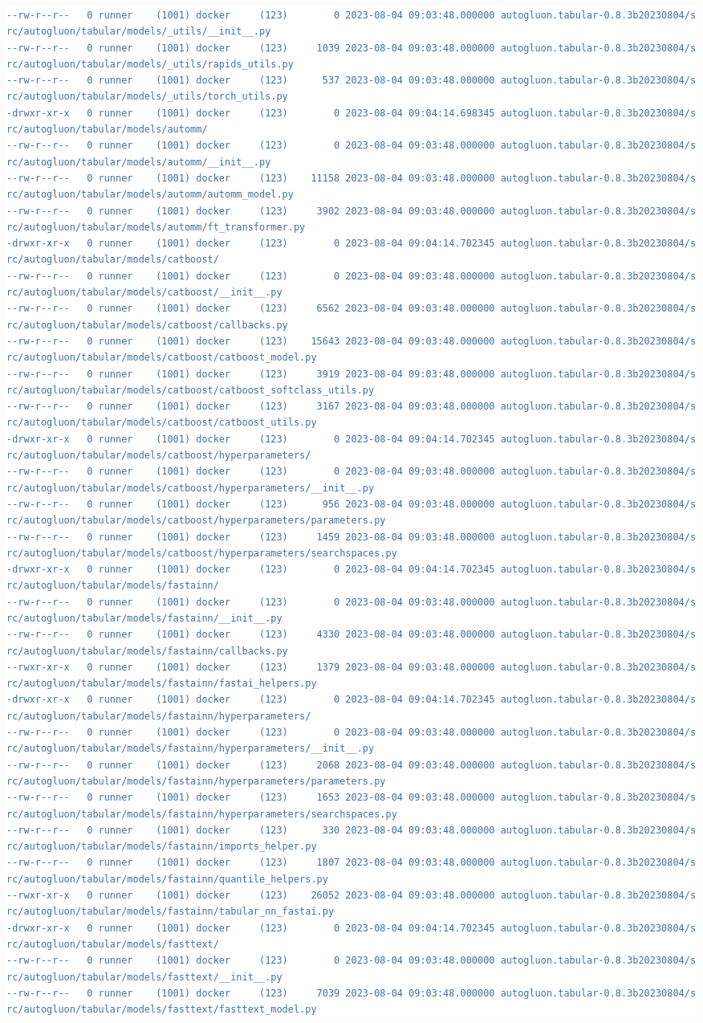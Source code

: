 ```diff
--rw-r--r--   0 runner    (1001) docker     (123)        0 2023-08-04 09:03:48.000000 autogluon.tabular-0.8.3b20230804/src/autogluon/tabular/models/_utils/__init__.py
--rw-r--r--   0 runner    (1001) docker     (123)     1039 2023-08-04 09:03:48.000000 autogluon.tabular-0.8.3b20230804/src/autogluon/tabular/models/_utils/rapids_utils.py
--rw-r--r--   0 runner    (1001) docker     (123)      537 2023-08-04 09:03:48.000000 autogluon.tabular-0.8.3b20230804/src/autogluon/tabular/models/_utils/torch_utils.py
-drwxr-xr-x   0 runner    (1001) docker     (123)        0 2023-08-04 09:04:14.698345 autogluon.tabular-0.8.3b20230804/src/autogluon/tabular/models/automm/
--rw-r--r--   0 runner    (1001) docker     (123)        0 2023-08-04 09:03:48.000000 autogluon.tabular-0.8.3b20230804/src/autogluon/tabular/models/automm/__init__.py
--rw-r--r--   0 runner    (1001) docker     (123)    11158 2023-08-04 09:03:48.000000 autogluon.tabular-0.8.3b20230804/src/autogluon/tabular/models/automm/automm_model.py
--rw-r--r--   0 runner    (1001) docker     (123)     3902 2023-08-04 09:03:48.000000 autogluon.tabular-0.8.3b20230804/src/autogluon/tabular/models/automm/ft_transformer.py
-drwxr-xr-x   0 runner    (1001) docker     (123)        0 2023-08-04 09:04:14.702345 autogluon.tabular-0.8.3b20230804/src/autogluon/tabular/models/catboost/
--rw-r--r--   0 runner    (1001) docker     (123)        0 2023-08-04 09:03:48.000000 autogluon.tabular-0.8.3b20230804/src/autogluon/tabular/models/catboost/__init__.py
--rw-r--r--   0 runner    (1001) docker     (123)     6562 2023-08-04 09:03:48.000000 autogluon.tabular-0.8.3b20230804/src/autogluon/tabular/models/catboost/callbacks.py
--rw-r--r--   0 runner    (1001) docker     (123)    15643 2023-08-04 09:03:48.000000 autogluon.tabular-0.8.3b20230804/src/autogluon/tabular/models/catboost/catboost_model.py
--rw-r--r--   0 runner    (1001) docker     (123)     3919 2023-08-04 09:03:48.000000 autogluon.tabular-0.8.3b20230804/src/autogluon/tabular/models/catboost/catboost_softclass_utils.py
--rw-r--r--   0 runner    (1001) docker     (123)     3167 2023-08-04 09:03:48.000000 autogluon.tabular-0.8.3b20230804/src/autogluon/tabular/models/catboost/catboost_utils.py
-drwxr-xr-x   0 runner    (1001) docker     (123)        0 2023-08-04 09:04:14.702345 autogluon.tabular-0.8.3b20230804/src/autogluon/tabular/models/catboost/hyperparameters/
--rw-r--r--   0 runner    (1001) docker     (123)        0 2023-08-04 09:03:48.000000 autogluon.tabular-0.8.3b20230804/src/autogluon/tabular/models/catboost/hyperparameters/__init__.py
--rw-r--r--   0 runner    (1001) docker     (123)      956 2023-08-04 09:03:48.000000 autogluon.tabular-0.8.3b20230804/src/autogluon/tabular/models/catboost/hyperparameters/parameters.py
--rw-r--r--   0 runner    (1001) docker     (123)     1459 2023-08-04 09:03:48.000000 autogluon.tabular-0.8.3b20230804/src/autogluon/tabular/models/catboost/hyperparameters/searchspaces.py
-drwxr-xr-x   0 runner    (1001) docker     (123)        0 2023-08-04 09:04:14.702345 autogluon.tabular-0.8.3b20230804/src/autogluon/tabular/models/fastainn/
--rw-r--r--   0 runner    (1001) docker     (123)        0 2023-08-04 09:03:48.000000 autogluon.tabular-0.8.3b20230804/src/autogluon/tabular/models/fastainn/__init__.py
--rw-r--r--   0 runner    (1001) docker     (123)     4330 2023-08-04 09:03:48.000000 autogluon.tabular-0.8.3b20230804/src/autogluon/tabular/models/fastainn/callbacks.py
--rwxr-xr-x   0 runner    (1001) docker     (123)     1379 2023-08-04 09:03:48.000000 autogluon.tabular-0.8.3b20230804/src/autogluon/tabular/models/fastainn/fastai_helpers.py
-drwxr-xr-x   0 runner    (1001) docker     (123)        0 2023-08-04 09:04:14.702345 autogluon.tabular-0.8.3b20230804/src/autogluon/tabular/models/fastainn/hyperparameters/
--rw-r--r--   0 runner    (1001) docker     (123)        0 2023-08-04 09:03:48.000000 autogluon.tabular-0.8.3b20230804/src/autogluon/tabular/models/fastainn/hyperparameters/__init__.py
--rw-r--r--   0 runner    (1001) docker     (123)     2068 2023-08-04 09:03:48.000000 autogluon.tabular-0.8.3b20230804/src/autogluon/tabular/models/fastainn/hyperparameters/parameters.py
--rw-r--r--   0 runner    (1001) docker     (123)     1653 2023-08-04 09:03:48.000000 autogluon.tabular-0.8.3b20230804/src/autogluon/tabular/models/fastainn/hyperparameters/searchspaces.py
--rw-r--r--   0 runner    (1001) docker     (123)      330 2023-08-04 09:03:48.000000 autogluon.tabular-0.8.3b20230804/src/autogluon/tabular/models/fastainn/imports_helper.py
--rw-r--r--   0 runner    (1001) docker     (123)     1807 2023-08-04 09:03:48.000000 autogluon.tabular-0.8.3b20230804/src/autogluon/tabular/models/fastainn/quantile_helpers.py
--rwxr-xr-x   0 runner    (1001) docker     (123)    26052 2023-08-04 09:03:48.000000 autogluon.tabular-0.8.3b20230804/src/autogluon/tabular/models/fastainn/tabular_nn_fastai.py
-drwxr-xr-x   0 runner    (1001) docker     (123)        0 2023-08-04 09:04:14.702345 autogluon.tabular-0.8.3b20230804/src/autogluon/tabular/models/fasttext/
--rw-r--r--   0 runner    (1001) docker     (123)        0 2023-08-04 09:03:48.000000 autogluon.tabular-0.8.3b20230804/src/autogluon/tabular/models/fasttext/__init__.py
--rw-r--r--   0 runner    (1001) docker     (123)     7039 2023-08-04 09:03:48.000000 autogluon.tabular-0.8.3b20230804/src/autogluon/tabular/models/fasttext/fasttext_model.py
```